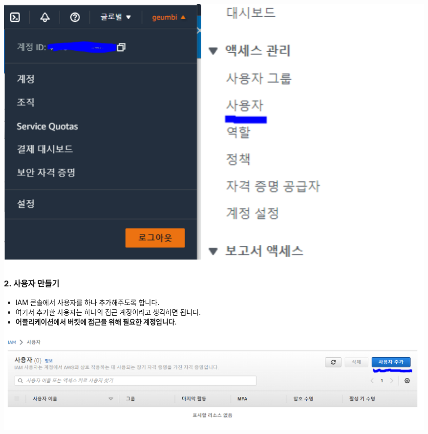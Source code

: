 <img src='image/Untitled 7.png'> 

### 2. 사용자 만들기

- IAM 콘솔에서 사용자를 하나 추가해주도록 합니다.
- 여기서 추가한 사용자는 하나의 접근 계정이라고 생각하면 됩니다.
- **어플리케이션에서 버킷에 접근을 위해 필요한 계정입니다**.

<img src='image/Untitled 8.png'> 
